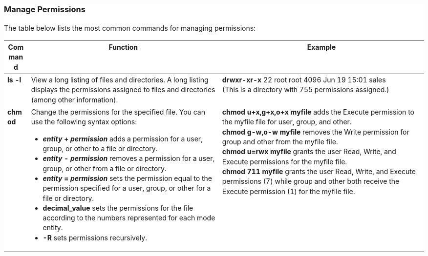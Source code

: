 ### Manage Permissions

The table below lists the most common commands for managing permissions:

<table>
<thead>
<tr>
  <th>Command</th>
  <th>Function</th>
  <th>Example</th>
</tr>
</thead>
<tbody>
<tr>
  <td><b>ls -l</b></td>
  <td>
    View a long listing of files and directories. A long listing
    displays the permissions assigned to files and directories (among
    other information).
  </td>
  <td>
    <span class="c2"><b>drwxr-xr-x</b> 22 root root 4096 Jun 19 15:01 sales</span>
    <br />
    (This is a directory with 755 permissions assigned.)
  </td>
</tr>
<tr>
  <td><b>chmod</b></td>
  <td>
    Change the permissions for the specified file. You can use the
    following syntax options:
    <ul>
      <li>
        <b><i>entity</i> + <i>permission</i></b> adds a permission for
        a user, group, or other to a file or directory.
      </li>
      <li>
        <b><i>entity</i> - <i>permission</i></b> removes a permission
        for a user, group, or other from a file or directory.
      </li>
      <li>
        <b><i>entity</i> = <i>permission</i></b> sets the permission
        equal to the permission specified for a user, group, or other
        for a file or directory.
      </li>
      <li>
        <b class="c3 fw-bold"> decimal_value</b> sets the permissions
        for the file according to the numbers represented for each
        mode entity.
      </li>
      <li><b>-R</b> sets permissions recursively.</li>
    </ul>
  </td>
  <td>
    <b>chmod u+x,g+x,o+x myfile</b> adds the Execute permission to the
    myfile file for user, group, and other.
    <b><br />chmod g-w,o-w myfile</b>
    removes the Write permission for group and other from the myfile
    file. <br />
    <b>chmod u=rwx myfile</b> grants the user Read, Write, and Execute
    permissions for the myfile file. <br />
    <b>chmod 711 myfile</b> grants the user Read, Write, and Execute
    permissions (7) while group and other both receive the Execute
    permission (1) for the myfile file.